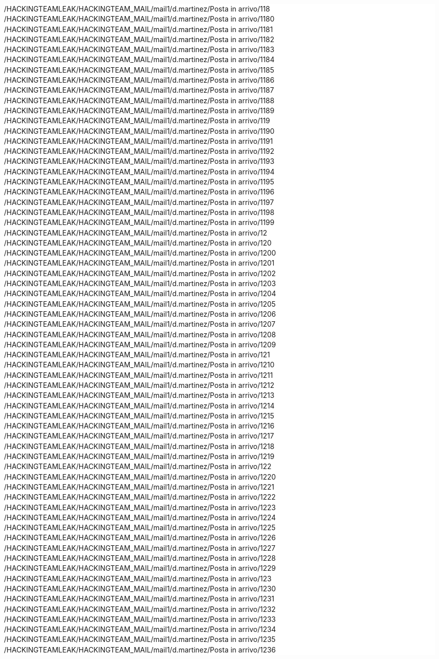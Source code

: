 /HACKINGTEAMLEAK/HACKINGTEAM_MAIL/mail1/d.martinez/Posta in arrivo/118
/HACKINGTEAMLEAK/HACKINGTEAM_MAIL/mail1/d.martinez/Posta in arrivo/1180
/HACKINGTEAMLEAK/HACKINGTEAM_MAIL/mail1/d.martinez/Posta in arrivo/1181
/HACKINGTEAMLEAK/HACKINGTEAM_MAIL/mail1/d.martinez/Posta in arrivo/1182
/HACKINGTEAMLEAK/HACKINGTEAM_MAIL/mail1/d.martinez/Posta in arrivo/1183
/HACKINGTEAMLEAK/HACKINGTEAM_MAIL/mail1/d.martinez/Posta in arrivo/1184
/HACKINGTEAMLEAK/HACKINGTEAM_MAIL/mail1/d.martinez/Posta in arrivo/1185
/HACKINGTEAMLEAK/HACKINGTEAM_MAIL/mail1/d.martinez/Posta in arrivo/1186
/HACKINGTEAMLEAK/HACKINGTEAM_MAIL/mail1/d.martinez/Posta in arrivo/1187
/HACKINGTEAMLEAK/HACKINGTEAM_MAIL/mail1/d.martinez/Posta in arrivo/1188
/HACKINGTEAMLEAK/HACKINGTEAM_MAIL/mail1/d.martinez/Posta in arrivo/1189
/HACKINGTEAMLEAK/HACKINGTEAM_MAIL/mail1/d.martinez/Posta in arrivo/119
/HACKINGTEAMLEAK/HACKINGTEAM_MAIL/mail1/d.martinez/Posta in arrivo/1190
/HACKINGTEAMLEAK/HACKINGTEAM_MAIL/mail1/d.martinez/Posta in arrivo/1191
/HACKINGTEAMLEAK/HACKINGTEAM_MAIL/mail1/d.martinez/Posta in arrivo/1192
/HACKINGTEAMLEAK/HACKINGTEAM_MAIL/mail1/d.martinez/Posta in arrivo/1193
/HACKINGTEAMLEAK/HACKINGTEAM_MAIL/mail1/d.martinez/Posta in arrivo/1194
/HACKINGTEAMLEAK/HACKINGTEAM_MAIL/mail1/d.martinez/Posta in arrivo/1195
/HACKINGTEAMLEAK/HACKINGTEAM_MAIL/mail1/d.martinez/Posta in arrivo/1196
/HACKINGTEAMLEAK/HACKINGTEAM_MAIL/mail1/d.martinez/Posta in arrivo/1197
/HACKINGTEAMLEAK/HACKINGTEAM_MAIL/mail1/d.martinez/Posta in arrivo/1198
/HACKINGTEAMLEAK/HACKINGTEAM_MAIL/mail1/d.martinez/Posta in arrivo/1199
/HACKINGTEAMLEAK/HACKINGTEAM_MAIL/mail1/d.martinez/Posta in arrivo/12
/HACKINGTEAMLEAK/HACKINGTEAM_MAIL/mail1/d.martinez/Posta in arrivo/120
/HACKINGTEAMLEAK/HACKINGTEAM_MAIL/mail1/d.martinez/Posta in arrivo/1200
/HACKINGTEAMLEAK/HACKINGTEAM_MAIL/mail1/d.martinez/Posta in arrivo/1201
/HACKINGTEAMLEAK/HACKINGTEAM_MAIL/mail1/d.martinez/Posta in arrivo/1202
/HACKINGTEAMLEAK/HACKINGTEAM_MAIL/mail1/d.martinez/Posta in arrivo/1203
/HACKINGTEAMLEAK/HACKINGTEAM_MAIL/mail1/d.martinez/Posta in arrivo/1204
/HACKINGTEAMLEAK/HACKINGTEAM_MAIL/mail1/d.martinez/Posta in arrivo/1205
/HACKINGTEAMLEAK/HACKINGTEAM_MAIL/mail1/d.martinez/Posta in arrivo/1206
/HACKINGTEAMLEAK/HACKINGTEAM_MAIL/mail1/d.martinez/Posta in arrivo/1207
/HACKINGTEAMLEAK/HACKINGTEAM_MAIL/mail1/d.martinez/Posta in arrivo/1208
/HACKINGTEAMLEAK/HACKINGTEAM_MAIL/mail1/d.martinez/Posta in arrivo/1209
/HACKINGTEAMLEAK/HACKINGTEAM_MAIL/mail1/d.martinez/Posta in arrivo/121
/HACKINGTEAMLEAK/HACKINGTEAM_MAIL/mail1/d.martinez/Posta in arrivo/1210
/HACKINGTEAMLEAK/HACKINGTEAM_MAIL/mail1/d.martinez/Posta in arrivo/1211
/HACKINGTEAMLEAK/HACKINGTEAM_MAIL/mail1/d.martinez/Posta in arrivo/1212
/HACKINGTEAMLEAK/HACKINGTEAM_MAIL/mail1/d.martinez/Posta in arrivo/1213
/HACKINGTEAMLEAK/HACKINGTEAM_MAIL/mail1/d.martinez/Posta in arrivo/1214
/HACKINGTEAMLEAK/HACKINGTEAM_MAIL/mail1/d.martinez/Posta in arrivo/1215
/HACKINGTEAMLEAK/HACKINGTEAM_MAIL/mail1/d.martinez/Posta in arrivo/1216
/HACKINGTEAMLEAK/HACKINGTEAM_MAIL/mail1/d.martinez/Posta in arrivo/1217
/HACKINGTEAMLEAK/HACKINGTEAM_MAIL/mail1/d.martinez/Posta in arrivo/1218
/HACKINGTEAMLEAK/HACKINGTEAM_MAIL/mail1/d.martinez/Posta in arrivo/1219
/HACKINGTEAMLEAK/HACKINGTEAM_MAIL/mail1/d.martinez/Posta in arrivo/122
/HACKINGTEAMLEAK/HACKINGTEAM_MAIL/mail1/d.martinez/Posta in arrivo/1220
/HACKINGTEAMLEAK/HACKINGTEAM_MAIL/mail1/d.martinez/Posta in arrivo/1221
/HACKINGTEAMLEAK/HACKINGTEAM_MAIL/mail1/d.martinez/Posta in arrivo/1222
/HACKINGTEAMLEAK/HACKINGTEAM_MAIL/mail1/d.martinez/Posta in arrivo/1223
/HACKINGTEAMLEAK/HACKINGTEAM_MAIL/mail1/d.martinez/Posta in arrivo/1224
/HACKINGTEAMLEAK/HACKINGTEAM_MAIL/mail1/d.martinez/Posta in arrivo/1225
/HACKINGTEAMLEAK/HACKINGTEAM_MAIL/mail1/d.martinez/Posta in arrivo/1226
/HACKINGTEAMLEAK/HACKINGTEAM_MAIL/mail1/d.martinez/Posta in arrivo/1227
/HACKINGTEAMLEAK/HACKINGTEAM_MAIL/mail1/d.martinez/Posta in arrivo/1228
/HACKINGTEAMLEAK/HACKINGTEAM_MAIL/mail1/d.martinez/Posta in arrivo/1229
/HACKINGTEAMLEAK/HACKINGTEAM_MAIL/mail1/d.martinez/Posta in arrivo/123
/HACKINGTEAMLEAK/HACKINGTEAM_MAIL/mail1/d.martinez/Posta in arrivo/1230
/HACKINGTEAMLEAK/HACKINGTEAM_MAIL/mail1/d.martinez/Posta in arrivo/1231
/HACKINGTEAMLEAK/HACKINGTEAM_MAIL/mail1/d.martinez/Posta in arrivo/1232
/HACKINGTEAMLEAK/HACKINGTEAM_MAIL/mail1/d.martinez/Posta in arrivo/1233
/HACKINGTEAMLEAK/HACKINGTEAM_MAIL/mail1/d.martinez/Posta in arrivo/1234
/HACKINGTEAMLEAK/HACKINGTEAM_MAIL/mail1/d.martinez/Posta in arrivo/1235
/HACKINGTEAMLEAK/HACKINGTEAM_MAIL/mail1/d.martinez/Posta in arrivo/1236